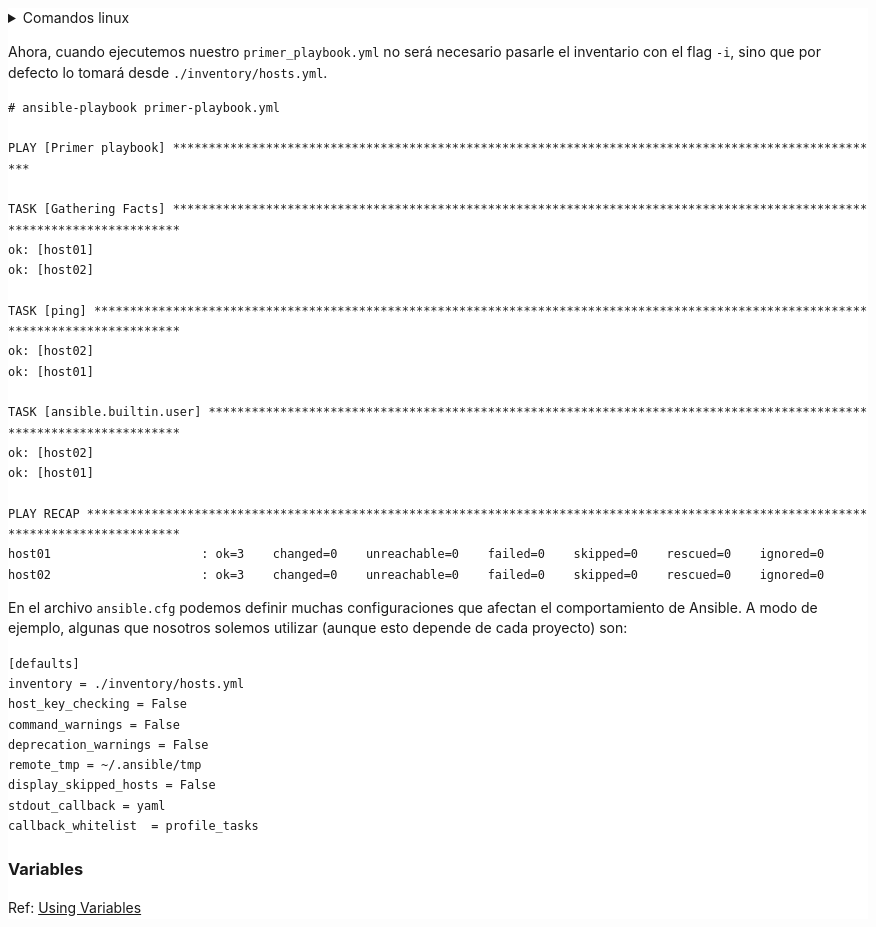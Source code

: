 <details><summary>Comandos linux</summary></details>

Ahora, cuando ejecutemos nuestro `primer_playbook.yml` no será necesario pasarle el inventario con el flag `-i`, sino que por defecto lo tomará desde `./inventory/hosts.yml`.

```
# ansible-playbook primer-playbook.yml

PLAY [Primer playbook] ****************************************************************************************************

TASK [Gathering Facts] *************************************************************************************************************************
ok: [host01]
ok: [host02]

TASK [ping] ************************************************************************************************************************************
ok: [host02]
ok: [host01]

TASK [ansible.builtin.user] ********************************************************************************************************************
ok: [host02]
ok: [host01]

PLAY RECAP *************************************************************************************************************************************
host01                     : ok=3    changed=0    unreachable=0    failed=0    skipped=0    rescued=0    ignored=0   
host02                     : ok=3    changed=0    unreachable=0    failed=0    skipped=0    rescued=0    ignored=0   
```

En el archivo `ansible.cfg` podemos definir muchas configuraciones que afectan el comportamiento de Ansible.
A modo de ejemplo, algunas que nosotros solemos utilizar (aunque esto depende de cada proyecto) son:

```
[defaults]
inventory = ./inventory/hosts.yml
host_key_checking = False
command_warnings = False
deprecation_warnings = False
remote_tmp = ~/.ansible/tmp
display_skipped_hosts = False
stdout_callback = yaml
callback_whitelist  = profile_tasks
```


### Variables
Ref: [Using Variables](https://docs.ansible.com/ansible/latest/user_guide/playbooks_variables.html)
